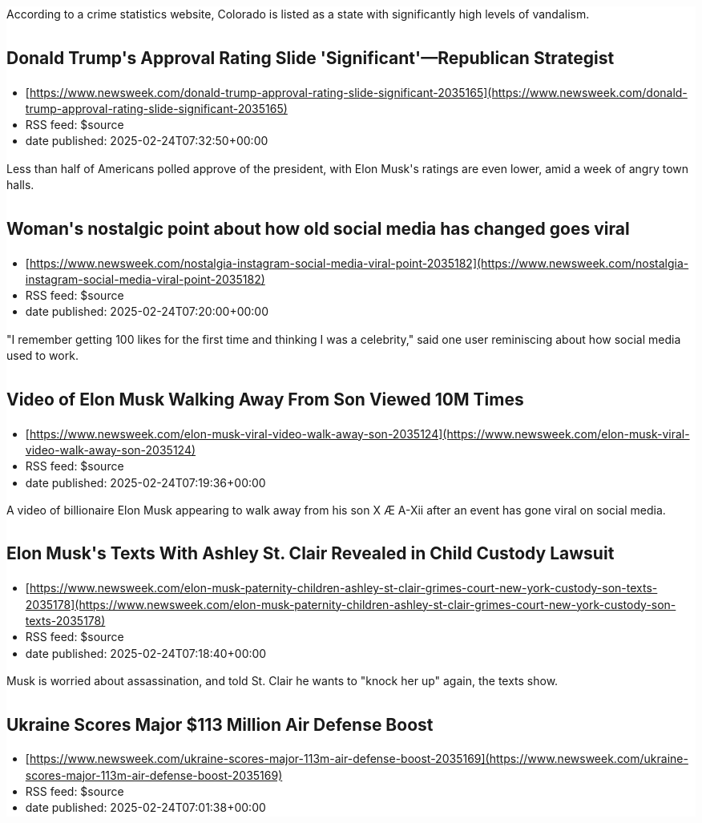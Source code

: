According to a crime statistics website, Colorado is listed as a state with significantly high levels of vandalism.

## Donald Trump's Approval Rating Slide 'Significant'—Republican Strategist
 - [https://www.newsweek.com/donald-trump-approval-rating-slide-significant-2035165](https://www.newsweek.com/donald-trump-approval-rating-slide-significant-2035165)
 - RSS feed: $source
 - date published: 2025-02-24T07:32:50+00:00

Less than half of Americans polled approve of the president, with Elon Musk's ratings are even lower, amid a week of angry town halls.

## Woman's nostalgic point about how old social media has changed goes viral
 - [https://www.newsweek.com/nostalgia-instagram-social-media-viral-point-2035182](https://www.newsweek.com/nostalgia-instagram-social-media-viral-point-2035182)
 - RSS feed: $source
 - date published: 2025-02-24T07:20:00+00:00

"I remember getting 100 likes for the first time and thinking I was a celebrity," said one user reminiscing about how social media used to work.

## Video of Elon Musk Walking Away From Son Viewed 10M Times
 - [https://www.newsweek.com/elon-musk-viral-video-walk-away-son-2035124](https://www.newsweek.com/elon-musk-viral-video-walk-away-son-2035124)
 - RSS feed: $source
 - date published: 2025-02-24T07:19:36+00:00

A video of billionaire Elon Musk appearing to walk away from his son X Æ A-Xii after an event has gone viral on social media.

## Elon Musk's Texts With Ashley St. Clair Revealed in Child Custody Lawsuit
 - [https://www.newsweek.com/elon-musk-paternity-children-ashley-st-clair-grimes-court-new-york-custody-son-texts-2035178](https://www.newsweek.com/elon-musk-paternity-children-ashley-st-clair-grimes-court-new-york-custody-son-texts-2035178)
 - RSS feed: $source
 - date published: 2025-02-24T07:18:40+00:00

Musk is worried about assassination, and told St. Clair he wants to "knock her up" again, the texts show.

## Ukraine Scores Major $113 Million Air Defense Boost
 - [https://www.newsweek.com/ukraine-scores-major-113m-air-defense-boost-2035169](https://www.newsweek.com/ukraine-scores-major-113m-air-defense-boost-2035169)
 - RSS feed: $source
 - date published: 2025-02-24T07:01:38+00:00
